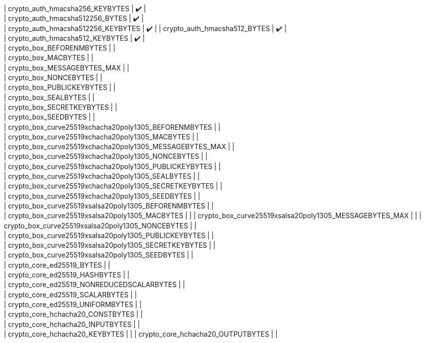 | crypto_auth_hmacsha256_KEYBYTES | :heavy_check_mark: |    
| crypto_auth_hmacsha512256_BYTES | :heavy_check_mark: |    
| crypto_auth_hmacsha512256_KEYBYTES | :heavy_check_mark: | 
| crypto_auth_hmacsha512_BYTES | :heavy_check_mark: |   
| crypto_auth_hmacsha512_KEYBYTES | :heavy_check_mark: |    
| crypto_box_BEFORENMBYTES | |   
| crypto_box_MACBYTES | |    
| crypto_box_MESSAGEBYTES_MAX | |    
| crypto_box_NONCEBYTES | |  
| crypto_box_PUBLICKEYBYTES | |  
| crypto_box_SEALBYTES | |   
| crypto_box_SECRETKEYBYTES | |  
| crypto_box_SEEDBYTES | |   
| crypto_box_curve25519xchacha20poly1305_BEFORENMBYTES | |   
| crypto_box_curve25519xchacha20poly1305_MACBYTES | |    
| crypto_box_curve25519xchacha20poly1305_MESSAGEBYTES_MAX | |    
| crypto_box_curve25519xchacha20poly1305_NONCEBYTES | |  
| crypto_box_curve25519xchacha20poly1305_PUBLICKEYBYTES | |  
| crypto_box_curve25519xchacha20poly1305_SEALBYTES | |   
| crypto_box_curve25519xchacha20poly1305_SECRETKEYBYTES | |  
| crypto_box_curve25519xchacha20poly1305_SEEDBYTES | |   
| crypto_box_curve25519xsalsa20poly1305_BEFORENMBYTES | |    
| crypto_box_curve25519xsalsa20poly1305_MACBYTES | | 
| crypto_box_curve25519xsalsa20poly1305_MESSAGEBYTES_MAX | | 
| crypto_box_curve25519xsalsa20poly1305_NONCEBYTES | |   
| crypto_box_curve25519xsalsa20poly1305_PUBLICKEYBYTES | |   
| crypto_box_curve25519xsalsa20poly1305_SECRETKEYBYTES | |   
| crypto_box_curve25519xsalsa20poly1305_SEEDBYTES | |    
| crypto_core_ed25519_BYTES | |  
| crypto_core_ed25519_HASHBYTES | |  
| crypto_core_ed25519_NONREDUCEDSCALARBYTES | |  
| crypto_core_ed25519_SCALARBYTES | |    
| crypto_core_ed25519_UNIFORMBYTES | |   
| crypto_core_hchacha20_CONSTBYTES | |   
| crypto_core_hchacha20_INPUTBYTES | |   
| crypto_core_hchacha20_KEYBYTES | | 
| crypto_core_hchacha20_OUTPUTBYTES | |  